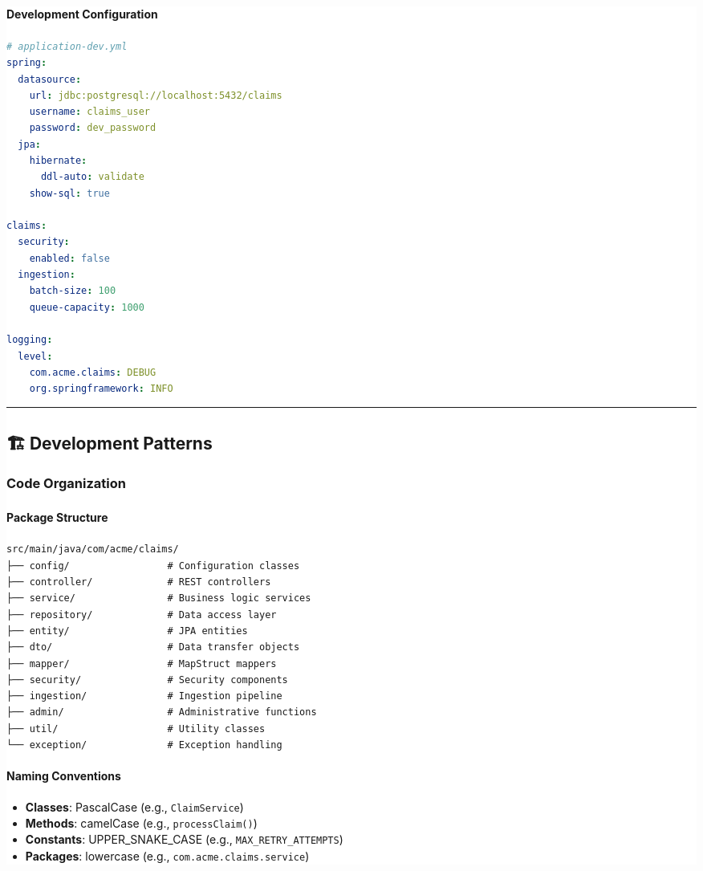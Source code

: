 #### **Development Configuration**
```yaml
# application-dev.yml
spring:
  datasource:
    url: jdbc:postgresql://localhost:5432/claims
    username: claims_user
    password: dev_password
  jpa:
    hibernate:
      ddl-auto: validate
    show-sql: true

claims:
  security:
    enabled: false
  ingestion:
    batch-size: 100
    queue-capacity: 1000

logging:
  level:
    com.acme.claims: DEBUG
    org.springframework: INFO
```

---

## 🏗️ Development Patterns

### **Code Organization**

#### **Package Structure**
```
src/main/java/com/acme/claims/
├── config/                 # Configuration classes
├── controller/             # REST controllers
├── service/                # Business logic services
├── repository/             # Data access layer
├── entity/                 # JPA entities
├── dto/                    # Data transfer objects
├── mapper/                 # MapStruct mappers
├── security/               # Security components
├── ingestion/              # Ingestion pipeline
├── admin/                  # Administrative functions
├── util/                   # Utility classes
└── exception/              # Exception handling
```

#### **Naming Conventions**
- **Classes**: PascalCase (e.g., `ClaimService`)
- **Methods**: camelCase (e.g., `processClaim()`)
- **Constants**: UPPER_SNAKE_CASE (e.g., `MAX_RETRY_ATTEMPTS`)
- **Packages**: lowercase (e.g., `com.acme.claims.service`)
